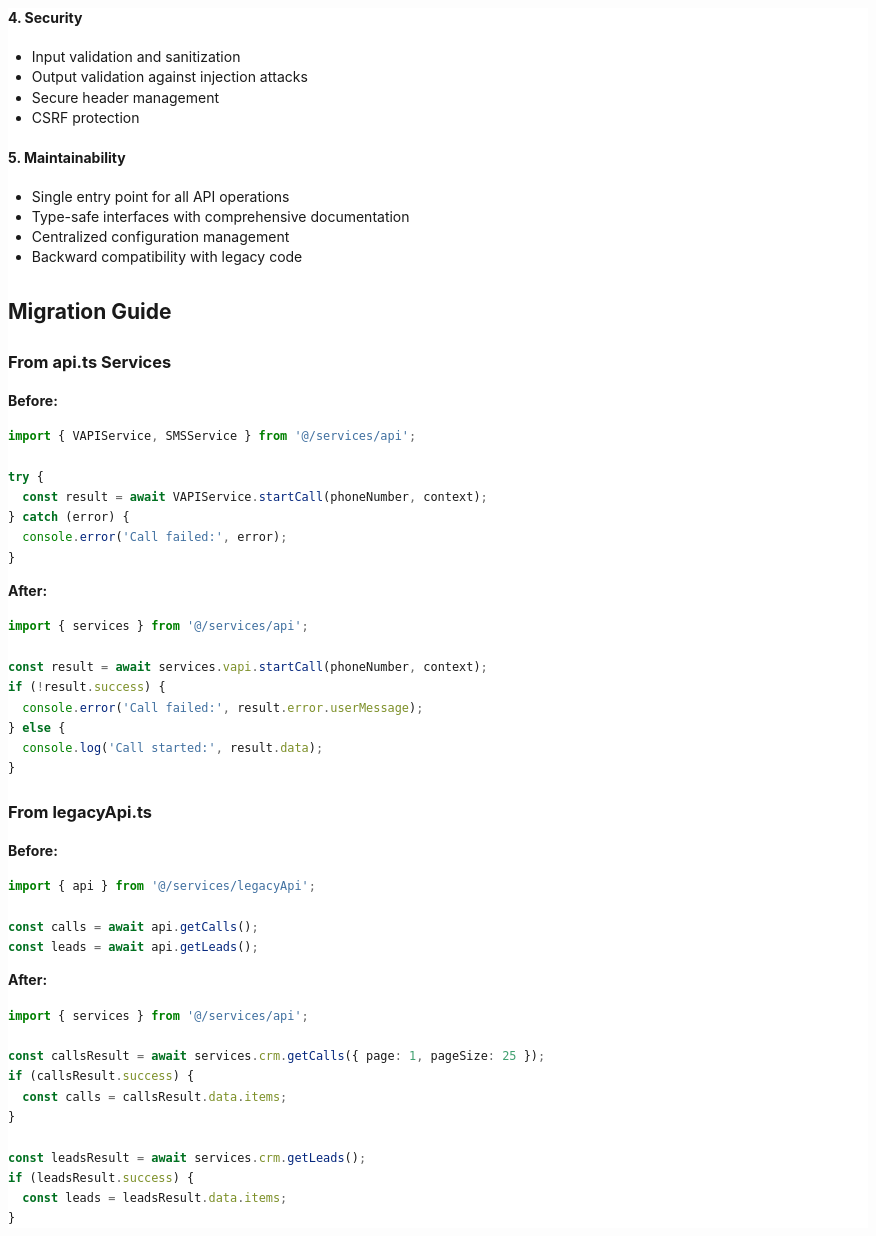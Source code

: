 #### 4. Security
- Input validation and sanitization
- Output validation against injection attacks
- Secure header management
- CSRF protection

#### 5. Maintainability
- Single entry point for all API operations
- Type-safe interfaces with comprehensive documentation
- Centralized configuration management
- Backward compatibility with legacy code

## Migration Guide

### From api.ts Services

**Before:**
```typescript
import { VAPIService, SMSService } from '@/services/api';

try {
  const result = await VAPIService.startCall(phoneNumber, context);
} catch (error) {
  console.error('Call failed:', error);
}
```

**After:**
```typescript
import { services } from '@/services/api';

const result = await services.vapi.startCall(phoneNumber, context);
if (!result.success) {
  console.error('Call failed:', result.error.userMessage);
} else {
  console.log('Call started:', result.data);
}
```

### From legacyApi.ts

**Before:**
```typescript
import { api } from '@/services/legacyApi';

const calls = await api.getCalls();
const leads = await api.getLeads();
```

**After:**
```typescript
import { services } from '@/services/api';

const callsResult = await services.crm.getCalls({ page: 1, pageSize: 25 });
if (callsResult.success) {
  const calls = callsResult.data.items;
}

const leadsResult = await services.crm.getLeads();
if (leadsResult.success) {
  const leads = leadsResult.data.items;
}
```
